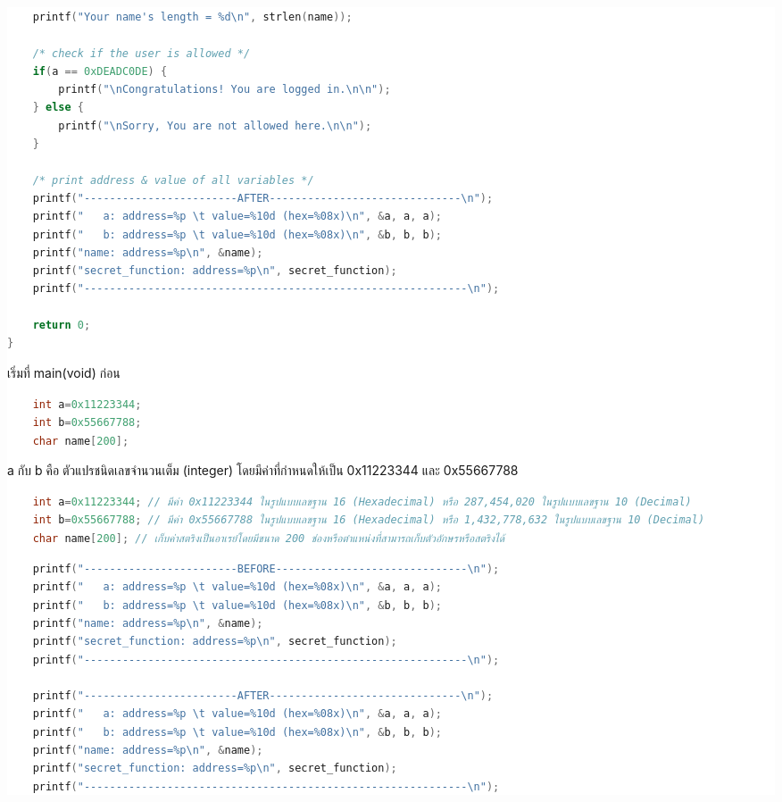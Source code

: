 ```C++
	printf("Your name's length = %d\n", strlen(name));
	
	/* check if the user is allowed */
	if(a == 0xDEADC0DE) {
		printf("\nCongratulations! You are logged in.\n\n");	
	} else {
		printf("\nSorry, You are not allowed here.\n\n");
	}

	/* print address & value of all variables */
	printf("------------------------AFTER------------------------------\n");
	printf("   a: address=%p \t value=%10d (hex=%08x)\n", &a, a, a);
	printf("   b: address=%p \t value=%10d (hex=%08x)\n", &b, b, b);
	printf("name: address=%p\n", &name);
	printf("secret_function: address=%p\n", secret_function);
	printf("------------------------------------------------------------\n");
	
	return 0;
}
```
เริ่มที่ main(void) ก่อน

```C++
	int a=0x11223344;
	int b=0x55667788;
	char name[200];
```

a กับ b คือ ตัวแปรชนิดเลขจำนวนเต็ม (integer) โดยมีค่าที่กำหนดให้เป็น 0x11223344 และ 0x55667788 

```C++
	int a=0x11223344; // มีค่า 0x11223344 ในรูปแบบเลขฐาน 16 (Hexadecimal) หรือ 287,454,020 ในรูปแบบเลขฐาน 10 (Decimal)
	int b=0x55667788; // มีค่า 0x55667788 ในรูปแบบเลขฐาน 16 (Hexadecimal) หรือ 1,432,778,632 ในรูปแบบเลขฐาน 10 (Decimal)
    char name[200]; // เก็บค่าสตริงเป็นอาเรย์โดยมีขนาด 200 ช่องหรือตำแหน่งที่สามารถเก็บตัวอักษรหรือสตริงได้
```

```C++
	printf("------------------------BEFORE------------------------------\n");
	printf("   a: address=%p \t value=%10d (hex=%08x)\n", &a, a, a);
	printf("   b: address=%p \t value=%10d (hex=%08x)\n", &b, b, b);
	printf("name: address=%p\n", &name);
	printf("secret_function: address=%p\n", secret_function);
	printf("------------------------------------------------------------\n");

	printf("------------------------AFTER------------------------------\n");
	printf("   a: address=%p \t value=%10d (hex=%08x)\n", &a, a, a);
	printf("   b: address=%p \t value=%10d (hex=%08x)\n", &b, b, b);
	printf("name: address=%p\n", &name);
	printf("secret_function: address=%p\n", secret_function);
	printf("------------------------------------------------------------\n");
```

